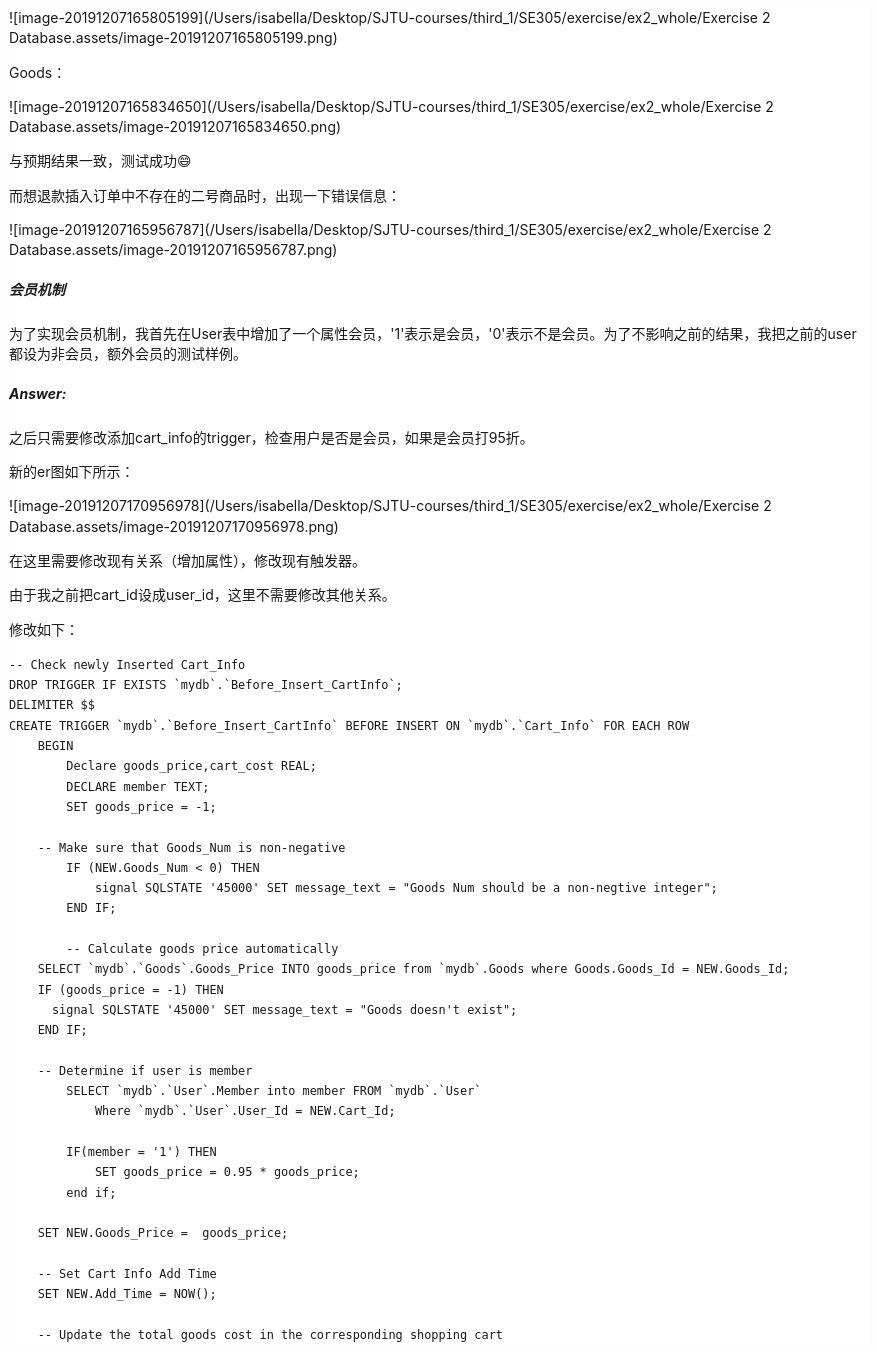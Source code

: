 ![image-20191207165805199](/Users/isabella/Desktop/SJTU-courses/third_1/SE305/exercise/ex2_whole/Exercise 2  Database.assets/image-20191207165805199.png)

Goods：

![image-20191207165834650](/Users/isabella/Desktop/SJTU-courses/third_1/SE305/exercise/ex2_whole/Exercise 2  Database.assets/image-20191207165834650.png)

与预期结果一致，测试成功😄

而想退款插入订单中不存在的二号商品时，出现一下错误信息：

![image-20191207165956787](/Users/isabella/Desktop/SJTU-courses/third_1/SE305/exercise/ex2_whole/Exercise 2  Database.assets/image-20191207165956787.png)



##### 会员机制

为了实现会员机制，我首先在User表中增加了一个属性会员，'1'表示是会员，'0'表示不是会员。为了不影响之前的结果，我把之前的user都设为非会员，额外会员的测试样例。

##### Answer:

之后只需要修改添加cart_info的trigger，检查用户是否是会员，如果是会员打95折。

新的er图如下所示：

![image-20191207170956978](/Users/isabella/Desktop/SJTU-courses/third_1/SE305/exercise/ex2_whole/Exercise 2  Database.assets/image-20191207170956978.png)

在这里需要修改现有关系（增加属性），修改现有触发器。

由于我之前把cart_id设成user_id，这里不需要修改其他关系。

修改如下：

```mysql
-- Check newly Inserted Cart_Info
DROP TRIGGER IF EXISTS `mydb`.`Before_Insert_CartInfo`;
DELIMITER $$
CREATE TRIGGER `mydb`.`Before_Insert_CartInfo` BEFORE INSERT ON `mydb`.`Cart_Info` FOR EACH ROW
	BEGIN
		Declare goods_price,cart_cost REAL;
		DECLARE member TEXT;
		SET goods_price = -1;

    -- Make sure that Goods_Num is non-negative
		IF (NEW.Goods_Num < 0) THEN
			signal SQLSTATE '45000' SET message_text = "Goods Num should be a non-negtive integer";
		END IF;

		-- Calculate goods price automatically
    SELECT `mydb`.`Goods`.Goods_Price INTO goods_price from `mydb`.Goods where Goods.Goods_Id = NEW.Goods_Id;
    IF (goods_price = -1) THEN
      signal SQLSTATE '45000' SET message_text = "Goods doesn't exist";
    END IF;

    -- Determine if user is member
		SELECT `mydb`.`User`.Member into member FROM `mydb`.`User`
			Where `mydb`.`User`.User_Id = NEW.Cart_Id;

		IF(member = '1') THEN
			SET goods_price = 0.95 * goods_price;
		end if;

    SET NEW.Goods_Price =  goods_price;

    -- Set Cart Info Add Time
    SET NEW.Add_Time = NOW();

    -- Update the total goods cost in the corresponding shopping cart
```